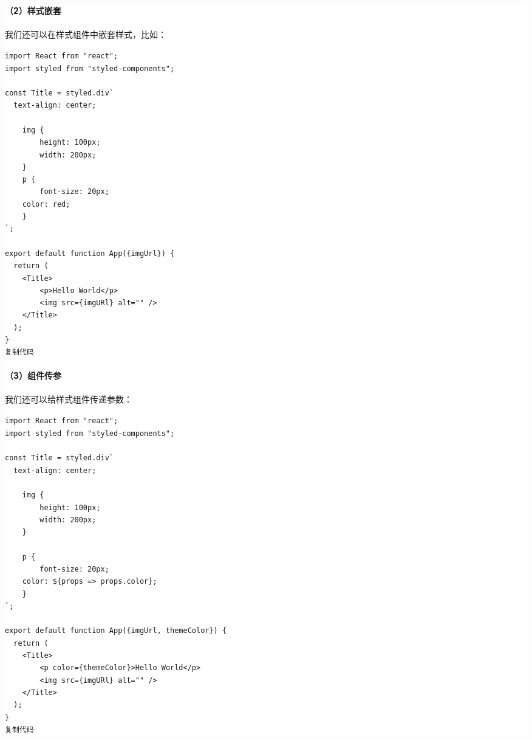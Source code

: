 #### （2）样式嵌套

我们还可以在样式组件中嵌套样式，比如：

```
import React from "react";
import styled from "styled-components";

const Title = styled.div`
  text-align: center;

    img {
        height: 100px;
        width: 200px;
    }
    p {
        font-size: 20px;
    color: red;
    }
`;

export default function App({imgUrl}) {
  return (
    <Title>
        <p>Hello World</p>
        <img src={imgURl} alt="" />
    </Title>
  );
}
复制代码
```

#### （3）组件传参

我们还可以给样式组件传递参数：

```
import React from "react";
import styled from "styled-components";

const Title = styled.div`
  text-align: center;

    img {
        height: 100px;
        width: 200px;
    }

    p {
        font-size: 20px;
    color: ${props => props.color};
    }
`;

export default function App({imgUrl, themeColor}) {
  return (
    <Title>
        <p color={themeColor}>Hello World</p>
        <img src={imgURl} alt="" />
    </Title>
  );
}
复制代码
```
